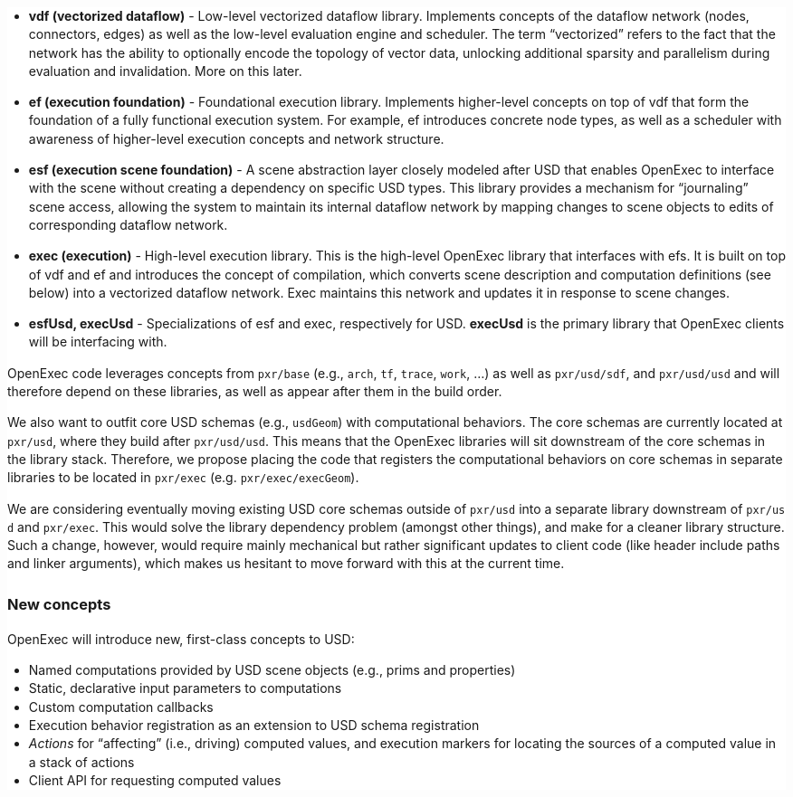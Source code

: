 
* **vdf (vectorized dataflow)** - Low-level vectorized dataflow library. Implements concepts of the dataflow network (nodes, connectors, edges) as well as the low-level evaluation engine and scheduler. The term “vectorized” refers to the fact that the network has the ability to optionally encode the topology of vector data, unlocking additional sparsity and parallelism during evaluation and invalidation. More on this later.

* **ef (execution foundation)** - Foundational execution library. Implements higher-level concepts on top of vdf that form the foundation of a fully functional execution system. For example, ef introduces concrete node types, as well as a scheduler with awareness of higher-level execution concepts and network structure.

* **esf (execution scene foundation)** - A scene abstraction layer closely modeled after USD that enables OpenExec to interface with the scene without creating a dependency on specific USD types. This library provides a mechanism for “journaling” scene access, allowing the system to maintain its internal dataflow network by mapping changes to scene objects to edits of corresponding dataflow network.

* **exec (execution)** - High-level execution library. This is the high-level OpenExec library that interfaces with efs. It is built on top of vdf and ef and introduces the concept of compilation, which converts scene description and computation definitions (see below) into a vectorized dataflow network. Exec maintains this network and updates it in response to scene changes.

* **esfUsd, execUsd** - Specializations of esf and exec, respectively for USD. **execUsd** is the primary library that OpenExec clients will be interfacing with.

OpenExec code leverages concepts from `pxr/base` (e.g., `arch`, `tf`, `trace`, `work`, …) as well as `pxr/usd/sdf`, and `pxr/usd/usd` and will therefore depend on these libraries, as well as appear after them in the build order.

We also want to outfit core USD schemas (e.g., `usdGeom`) with computational behaviors. The core schemas are currently located at `pxr/usd`, where they build after `pxr/usd/usd`. This means that the OpenExec libraries will sit downstream of the core schemas in the library stack. Therefore, we propose placing the code that registers the computational behaviors on core schemas in separate libraries  to be located in `pxr/exec` (e.g. `pxr/exec/execGeom`).

We are considering eventually moving existing USD core schemas outside of `pxr/usd` into a separate library downstream of `pxr/usd` and `pxr/exec`. This would solve the library dependency problem (amongst other things), and make for a cleaner library structure. Such a change, however, would require mainly mechanical but rather significant updates to client code (like header include paths and linker arguments), which makes us hesitant to move forward with this at the current time.


### New concepts

OpenExec will introduce new, first-class concepts to USD:



* Named computations provided by USD scene objects (e.g., prims and properties)
* Static, declarative input parameters to computations
* Custom computation callbacks
* Execution behavior registration as an extension to USD schema registration
* *Actions* for “affecting” (i.e., driving) computed values, and execution markers for locating the sources of a computed value in a stack of actions
* Client API for requesting computed values
